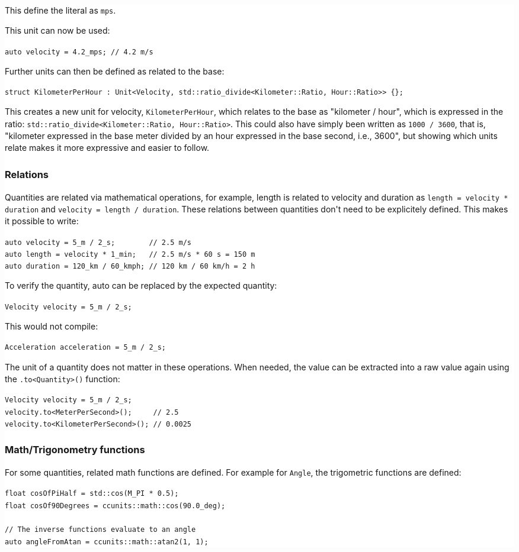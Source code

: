 This define the literal as `mps`.

This unit can now be used:
```
auto velocity = 4.2_mps; // 4.2 m/s
```

Further units can then be defined as related to the base:
```
struct KilometerPerHour : Unit<Velocity, std::ratio_divide<Kilometer::Ratio, Hour::Ratio>> {};
```

This creates a new unit for velocity, `KilometerPerHour`, which relates to the base as "kilometer / hour", which is expressed in the ratio: `std::ratio_divide<Kilometer::Ratio, Hour::Ratio>`. This could also have simply been written as `1000 / 3600`, that is, "kilometer expressed in the base meter divided by an hour expressed in the base second, i.e., 3600", but showing which units relate makes it more expressive and easier to follow.

### Relations

Quantities are related via mathematical operations, for example, length is related to velocity and duration as `length = velocity * duration` and `velocity = length / duration`. These relations between quantities don't need to be explicitely defined. This makes it possible to write:
```
auto velocity = 5_m / 2_s;        // 2.5 m/s
auto length = velocity * 1_min;   // 2.5 m/s * 60 s = 150 m
auto duration = 120_km / 60_kmph; // 120 km / 60 km/h = 2 h
```

To verify the quantity, auto can be replaced by the expected quantity:
```
Velocity velocity = 5_m / 2_s;
```

This would not compile:
```
Acceleration acceleration = 5_m / 2_s;
```

The unit of a quantity does not matter in these operations. When needed, the value can be extracted into a raw value again using the `.to<Quantity>()` function:
```
Velocity velocity = 5_m / 2_s;
velocity.to<MeterPerSecond>();     // 2.5
velocity.to<KilometerPerSecond>(); // 0.0025
```

### Math/Trigonometry functions

For some quantities, related math functions are defined. For example for `Angle`, the trigometric functions are defined:
```
float cosOfPiHalf = std::cos(M_PI * 0.5);
float cosOf90Degrees = ccunits::math::cos(90.0_deg);

// The inverse functions evaluate to an angle
auto angleFromAtan = ccunits::math::atan2(1, 1);
```

